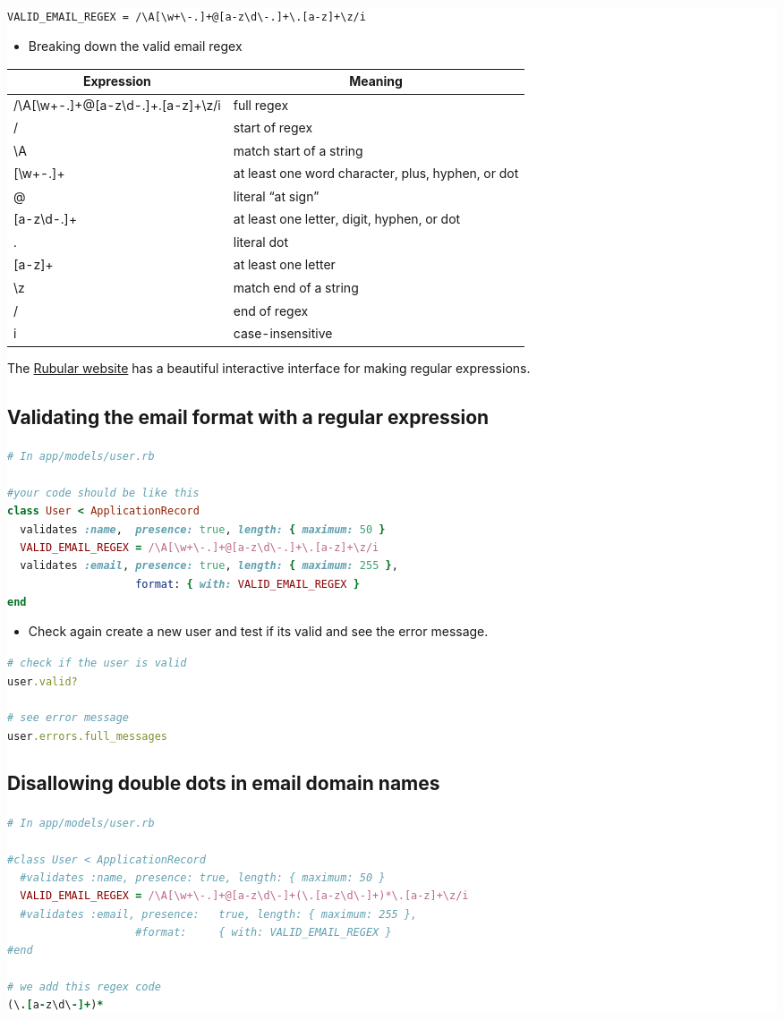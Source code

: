 `VALID_EMAIL_REGEX = /\A[\w+\-.]+@[a-z\d\-.]+\.[a-z]+\z/i`

- Breaking down the valid email regex

|Expression                          |Meaning                                          |
|------------------------------------|-------------------------------------------------|
|/\A[\w+\-.]+@[a-z\d\-.]+\.[a-z]+\z/i|full regex                                       |
|/                                   |start of regex                                   |
|\A                                  |match start of a string                          |
|[\w+\-.]+                           |at least one word character, plus, hyphen, or dot|
|@                                   |literal “at sign”                                |
|[a-z\d\-.]+                         |at least one letter, digit, hyphen, or dot       |
|\.                                  |literal dot                                      |
|[a-z]+                              |at least one letter                              |
|\z                                  |match end of a string                            |
|/	                                 |end of regex                                     |
|i                                   |case-insensitive                                 |

The [Rubular website](http://www.rubular.com/) has a beautiful interactive interface for making regular expressions.

## Validating the email format with a regular expression
```rb
# In app/models/user.rb

#your code should be like this
class User < ApplicationRecord
  validates :name,  presence: true, length: { maximum: 50 }
  VALID_EMAIL_REGEX = /\A[\w+\-.]+@[a-z\d\-.]+\.[a-z]+\z/i
  validates :email, presence: true, length: { maximum: 255 },
                    format: { with: VALID_EMAIL_REGEX }
end
```

- Check again create a new user and test if its valid and see the error message.
```rb
# check if the user is valid
user.valid?

# see error message
user.errors.full_messages
```

## Disallowing double dots in email domain names
```rb
# In app/models/user.rb

#class User < ApplicationRecord
  #validates :name, presence: true, length: { maximum: 50 }
  VALID_EMAIL_REGEX = /\A[\w+\-.]+@[a-z\d\-]+(\.[a-z\d\-]+)*\.[a-z]+\z/i
  #validates :email, presence:   true, length: { maximum: 255 },
                    #format:     { with: VALID_EMAIL_REGEX }
#end

# we add this regex code
(\.[a-z\d\-]+)*
```
